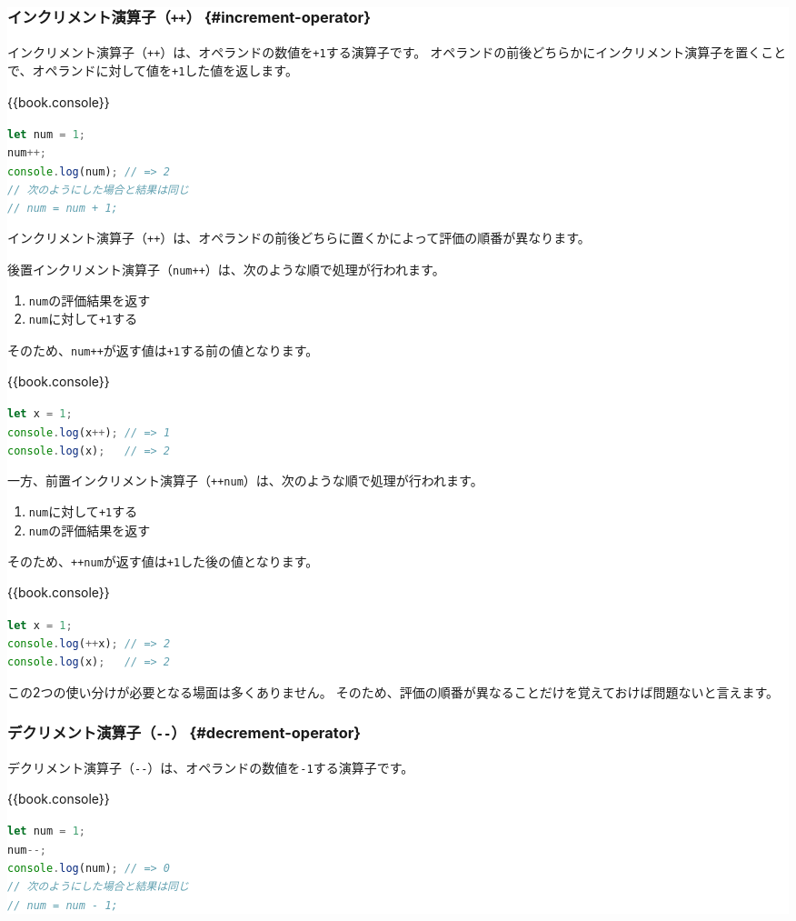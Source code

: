 ### インクリメント演算子（`++`） {#increment-operator}

インクリメント演算子（`++`）は、オペランドの数値を`+1`する演算子です。
オペランドの前後どちらかにインクリメント演算子を置くことで、オペランドに対して値を`+1`した値を返します。

{{book.console}}
```js
let num = 1;
num++;
console.log(num); // => 2
// 次のようにした場合と結果は同じ
// num = num + 1;
```

インクリメント演算子（`++`）は、オペランドの前後どちらに置くかによって評価の順番が異なります。

後置インクリメント演算子（`num++`）は、次のような順で処理が行われます。

1. `num`の評価結果を返す
2. `num`に対して`+1`する

そのため、`num++`が返す値は`+1`する前の値となります。

{{book.console}}
```js
let x = 1;
console.log(x++); // => 1
console.log(x);   // => 2
```

一方、前置インクリメント演算子（`++num`）は、次のような順で処理が行われます。

1. `num`に対して`+1`する
2. `num`の評価結果を返す

そのため、`++num`が返す値は`+1`した後の値となります。

{{book.console}}
```js
let x = 1;
console.log(++x); // => 2
console.log(x);   // => 2
```

この2つの使い分けが必要となる場面は多くありません。
そのため、評価の順番が異なることだけを覚えておけば問題ないと言えます。

### デクリメント演算子（`--`） {#decrement-operator}

デクリメント演算子（`--`）は、オペランドの数値を`-1`する演算子です。

{{book.console}}
```js
let num = 1;
num--;
console.log(num); // => 0
// 次のようにした場合と結果は同じ
// num = num - 1;
```
